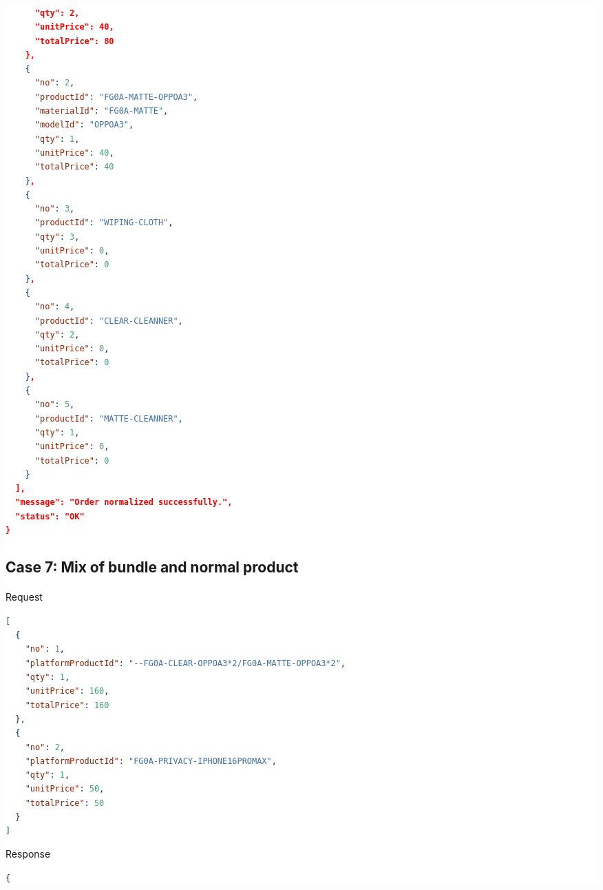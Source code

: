 ```json
      "qty": 2,
      "unitPrice": 40,
      "totalPrice": 80
    },
    {
      "no": 2,
      "productId": "FG0A-MATTE-OPPOA3",
      "materialId": "FG0A-MATTE",
      "modelId": "OPPOA3",
      "qty": 1,
      "unitPrice": 40,
      "totalPrice": 40
    },
    {
      "no": 3,
      "productId": "WIPING-CLOTH",
      "qty": 3,
      "unitPrice": 0,
      "totalPrice": 0
    },
    {
      "no": 4,
      "productId": "CLEAR-CLEANNER",
      "qty": 2,
      "unitPrice": 0,
      "totalPrice": 0
    },
    {
      "no": 5,
      "productId": "MATTE-CLEANNER",
      "qty": 1,
      "unitPrice": 0,
      "totalPrice": 0
    }
  ],
  "message": "Order normalized successfully.",
  "status": "OK"
}
```
## Case 7: Mix of bundle and normal product
Request
```json
[
  {
    "no": 1,
    "platformProductId": "--FG0A-CLEAR-OPPOA3*2/FG0A-MATTE-OPPOA3*2",
    "qty": 1,
    "unitPrice": 160,
    "totalPrice": 160
  },
  {
    "no": 2,
    "platformProductId": "FG0A-PRIVACY-IPHONE16PROMAX",
    "qty": 1,
    "unitPrice": 50,
    "totalPrice": 50
  }
]
```
Response
```json
{
```